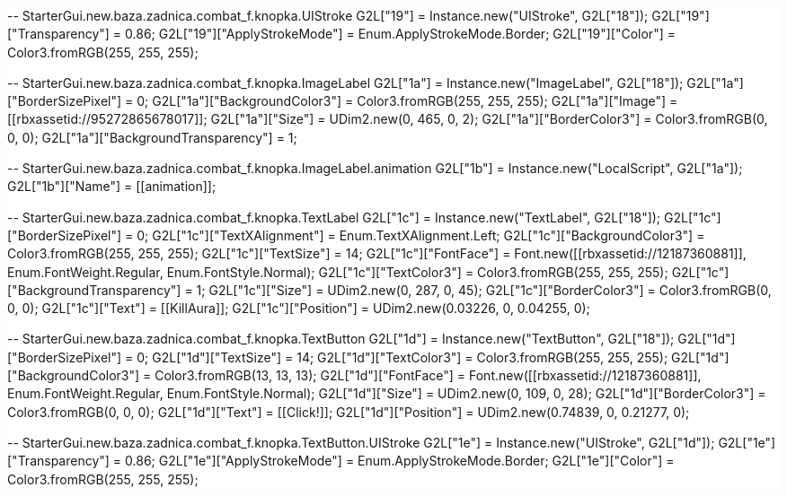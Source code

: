 
-- StarterGui.new.baza.zadnica.combat_f.knopka.UIStroke
G2L["19"] = Instance.new("UIStroke", G2L["18"]);
G2L["19"]["Transparency"] = 0.86;
G2L["19"]["ApplyStrokeMode"] = Enum.ApplyStrokeMode.Border;
G2L["19"]["Color"] = Color3.fromRGB(255, 255, 255);


-- StarterGui.new.baza.zadnica.combat_f.knopka.ImageLabel
G2L["1a"] = Instance.new("ImageLabel", G2L["18"]);
G2L["1a"]["BorderSizePixel"] = 0;
G2L["1a"]["BackgroundColor3"] = Color3.fromRGB(255, 255, 255);
G2L["1a"]["Image"] = [[rbxassetid://95272865678017]];
G2L["1a"]["Size"] = UDim2.new(0, 465, 0, 2);
G2L["1a"]["BorderColor3"] = Color3.fromRGB(0, 0, 0);
G2L["1a"]["BackgroundTransparency"] = 1;


-- StarterGui.new.baza.zadnica.combat_f.knopka.ImageLabel.animation
G2L["1b"] = Instance.new("LocalScript", G2L["1a"]);
G2L["1b"]["Name"] = [[animation]];


-- StarterGui.new.baza.zadnica.combat_f.knopka.TextLabel
G2L["1c"] = Instance.new("TextLabel", G2L["18"]);
G2L["1c"]["BorderSizePixel"] = 0;
G2L["1c"]["TextXAlignment"] = Enum.TextXAlignment.Left;
G2L["1c"]["BackgroundColor3"] = Color3.fromRGB(255, 255, 255);
G2L["1c"]["TextSize"] = 14;
G2L["1c"]["FontFace"] = Font.new([[rbxassetid://12187360881]], Enum.FontWeight.Regular, Enum.FontStyle.Normal);
G2L["1c"]["TextColor3"] = Color3.fromRGB(255, 255, 255);
G2L["1c"]["BackgroundTransparency"] = 1;
G2L["1c"]["Size"] = UDim2.new(0, 287, 0, 45);
G2L["1c"]["BorderColor3"] = Color3.fromRGB(0, 0, 0);
G2L["1c"]["Text"] = [[KillAura]];
G2L["1c"]["Position"] = UDim2.new(0.03226, 0, 0.04255, 0);


-- StarterGui.new.baza.zadnica.combat_f.knopka.TextButton
G2L["1d"] = Instance.new("TextButton", G2L["18"]);
G2L["1d"]["BorderSizePixel"] = 0;
G2L["1d"]["TextSize"] = 14;
G2L["1d"]["TextColor3"] = Color3.fromRGB(255, 255, 255);
G2L["1d"]["BackgroundColor3"] = Color3.fromRGB(13, 13, 13);
G2L["1d"]["FontFace"] = Font.new([[rbxassetid://12187360881]], Enum.FontWeight.Regular, Enum.FontStyle.Normal);
G2L["1d"]["Size"] = UDim2.new(0, 109, 0, 28);
G2L["1d"]["BorderColor3"] = Color3.fromRGB(0, 0, 0);
G2L["1d"]["Text"] = [[Click!]];
G2L["1d"]["Position"] = UDim2.new(0.74839, 0, 0.21277, 0);


-- StarterGui.new.baza.zadnica.combat_f.knopka.TextButton.UIStroke
G2L["1e"] = Instance.new("UIStroke", G2L["1d"]);
G2L["1e"]["Transparency"] = 0.86;
G2L["1e"]["ApplyStrokeMode"] = Enum.ApplyStrokeMode.Border;
G2L["1e"]["Color"] = Color3.fromRGB(255, 255, 255);
